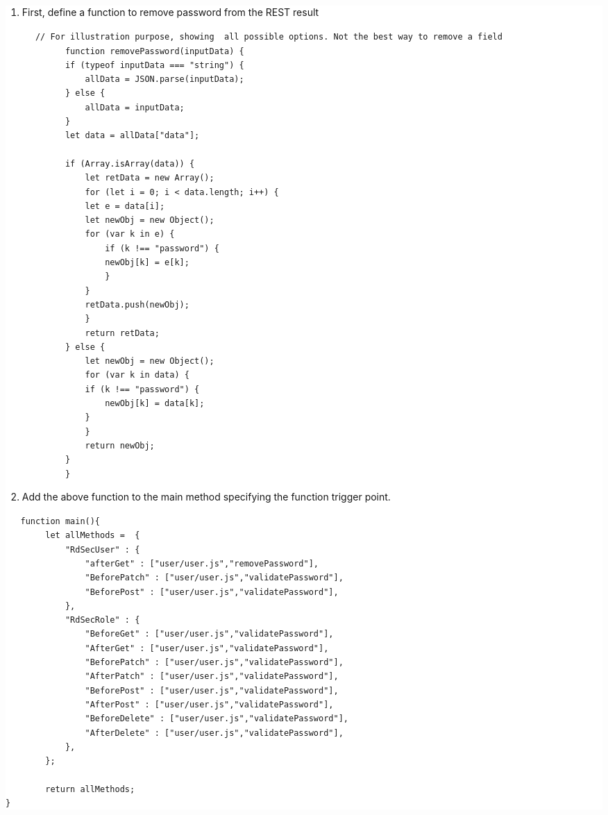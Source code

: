 1. First, define a function to remove password from the REST result

```
      // For illustration purpose, showing  all possible options. Not the best way to remove a field
            function removePassword(inputData) {
            if (typeof inputData === "string") {
                allData = JSON.parse(inputData);
            } else {
                allData = inputData;
            }
            let data = allData["data"];

            if (Array.isArray(data)) {
                let retData = new Array();
                for (let i = 0; i < data.length; i++) {
                let e = data[i];
                let newObj = new Object();
                for (var k in e) {
                    if (k !== "password") {
                    newObj[k] = e[k];
                    }
                }
                retData.push(newObj);
                }
                return retData;
            } else {
                let newObj = new Object();
                for (var k in data) {
                if (k !== "password") {
                    newObj[k] = data[k];
                }
                }
                return newObj;
            }
            }
```

2. Add the above function to the main method specifying the function trigger point.

```
   function main(){
        let allMethods =  {
            "RdSecUser" : {
                "afterGet" : ["user/user.js","removePassword"],
                "BeforePatch" : ["user/user.js","validatePassword"],
                "BeforePost" : ["user/user.js","validatePassword"],
            },
            "RdSecRole" : {
                "BeforeGet" : ["user/user.js","validatePassword"],
                "AfterGet" : ["user/user.js","validatePassword"],
                "BeforePatch" : ["user/user.js","validatePassword"],
                "AfterPatch" : ["user/user.js","validatePassword"],
                "BeforePost" : ["user/user.js","validatePassword"],
                "AfterPost" : ["user/user.js","validatePassword"],
                "BeforeDelete" : ["user/user.js","validatePassword"],
                "AfterDelete" : ["user/user.js","validatePassword"],
            },
        };

        return allMethods;
} 
```
